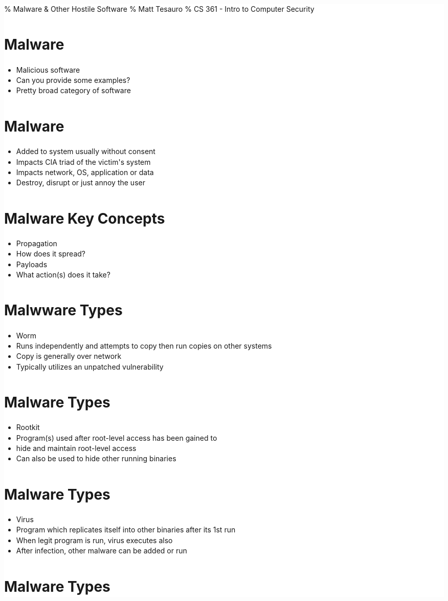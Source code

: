 % Malware & Other Hostile Software
% Matt Tesauro
% CS 361 - Intro to Computer Security

# Malware

- Malicious software
- Can you provide some examples?
- Pretty broad category of software

# Malware

- Added to system usually without consent 
- Impacts CIA triad of the victim's system
- Impacts network, OS, application or data
- Destroy, disrupt or just annoy the user

# Malware Key Concepts

- Propagation
- How does it spread?
- Payloads
- What action(s) does it take?

# Malwware Types

- Worm
- Runs independently and attempts to copy then run copies on other systems
- Copy is generally over network
- Typically utilizes an unpatched vulnerability

# Malware Types

- Rootkit 
- Program(s) used after root-level access has been gained to
- hide and maintain root-level access
- Can also be used to hide other running binaries

# Malware Types

- Virus
- Program which replicates itself into other binaries after its 1st run
- When legit program is run, virus executes also
- After infection, other malware can be added or run

# Malware Types
